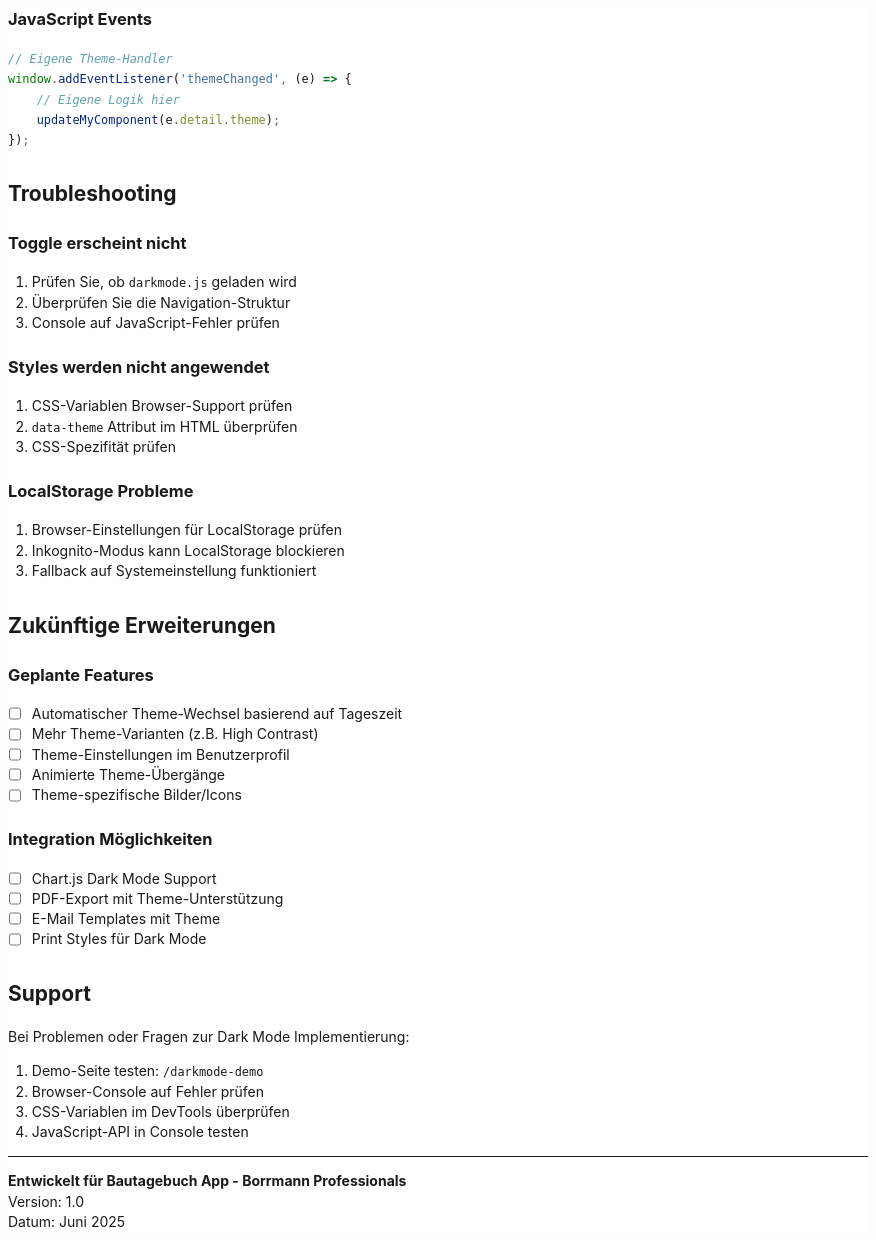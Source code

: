 ### JavaScript Events
```javascript
// Eigene Theme-Handler
window.addEventListener('themeChanged', (e) => {
    // Eigene Logik hier
    updateMyComponent(e.detail.theme);
});
```

## Troubleshooting

### Toggle erscheint nicht
1. Prüfen Sie, ob `darkmode.js` geladen wird
2. Überprüfen Sie die Navigation-Struktur
3. Console auf JavaScript-Fehler prüfen

### Styles werden nicht angewendet
1. CSS-Variablen Browser-Support prüfen
2. `data-theme` Attribut im HTML überprüfen
3. CSS-Spezifität prüfen

### LocalStorage Probleme
1. Browser-Einstellungen für LocalStorage prüfen
2. Inkognito-Modus kann LocalStorage blockieren
3. Fallback auf Systemeinstellung funktioniert

## Zukünftige Erweiterungen

### Geplante Features
- [ ] Automatischer Theme-Wechsel basierend auf Tageszeit
- [ ] Mehr Theme-Varianten (z.B. High Contrast)
- [ ] Theme-Einstellungen im Benutzerprofil
- [ ] Animierte Theme-Übergänge
- [ ] Theme-spezifische Bilder/Icons

### Integration Möglichkeiten
- [ ] Chart.js Dark Mode Support
- [ ] PDF-Export mit Theme-Unterstützung
- [ ] E-Mail Templates mit Theme
- [ ] Print Styles für Dark Mode

## Support

Bei Problemen oder Fragen zur Dark Mode Implementierung:

1. Demo-Seite testen: `/darkmode-demo`
2. Browser-Console auf Fehler prüfen
3. CSS-Variablen im DevTools überprüfen
4. JavaScript-API in Console testen

---

**Entwickelt für Bautagebuch App - Borrmann Professionals**  
Version: 1.0  
Datum: Juni 2025
